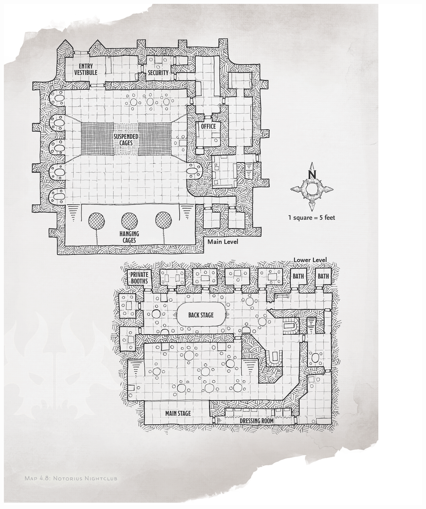 ![Map 4.8: Notorious Nightclub](/3-Mechanics/CLI/books/guildmasters-guide-to-ravnica/img/102-422.png#center)
